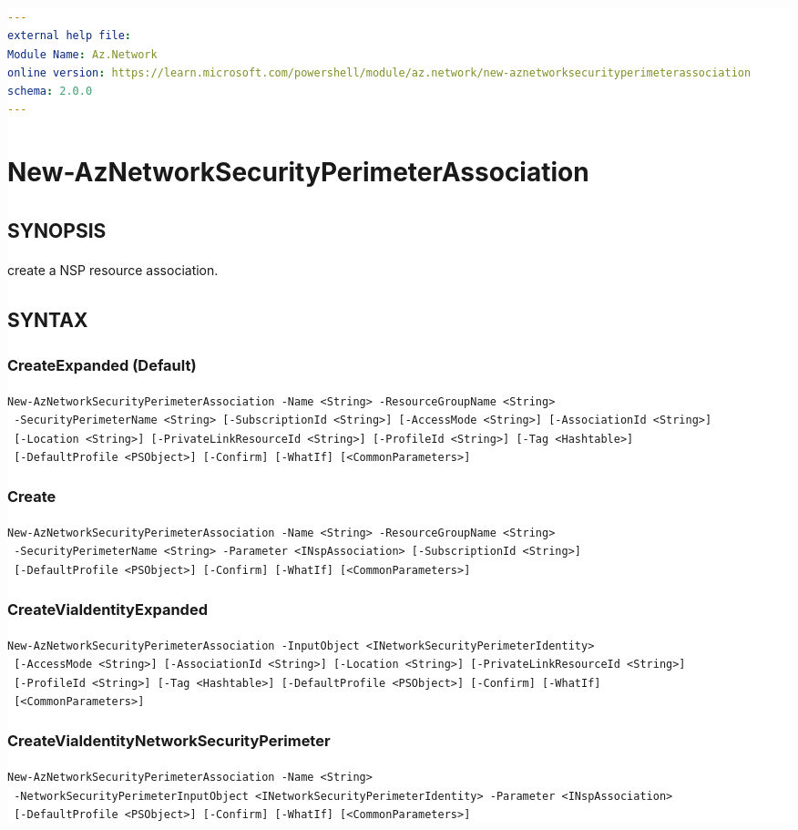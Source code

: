 ```yaml
---
external help file:
Module Name: Az.Network
online version: https://learn.microsoft.com/powershell/module/az.network/new-aznetworksecurityperimeterassociation
schema: 2.0.0
---
```


# New-AzNetworkSecurityPerimeterAssociation

## SYNOPSIS
create a NSP resource association.

## SYNTAX

### CreateExpanded (Default)
```
New-AzNetworkSecurityPerimeterAssociation -Name <String> -ResourceGroupName <String>
 -SecurityPerimeterName <String> [-SubscriptionId <String>] [-AccessMode <String>] [-AssociationId <String>]
 [-Location <String>] [-PrivateLinkResourceId <String>] [-ProfileId <String>] [-Tag <Hashtable>]
 [-DefaultProfile <PSObject>] [-Confirm] [-WhatIf] [<CommonParameters>]
```

### Create
```
New-AzNetworkSecurityPerimeterAssociation -Name <String> -ResourceGroupName <String>
 -SecurityPerimeterName <String> -Parameter <INspAssociation> [-SubscriptionId <String>]
 [-DefaultProfile <PSObject>] [-Confirm] [-WhatIf] [<CommonParameters>]
```

### CreateViaIdentityExpanded
```
New-AzNetworkSecurityPerimeterAssociation -InputObject <INetworkSecurityPerimeterIdentity>
 [-AccessMode <String>] [-AssociationId <String>] [-Location <String>] [-PrivateLinkResourceId <String>]
 [-ProfileId <String>] [-Tag <Hashtable>] [-DefaultProfile <PSObject>] [-Confirm] [-WhatIf]
 [<CommonParameters>]
```

### CreateViaIdentityNetworkSecurityPerimeter
```
New-AzNetworkSecurityPerimeterAssociation -Name <String>
 -NetworkSecurityPerimeterInputObject <INetworkSecurityPerimeterIdentity> -Parameter <INspAssociation>
 [-DefaultProfile <PSObject>] [-Confirm] [-WhatIf] [<CommonParameters>]
```
